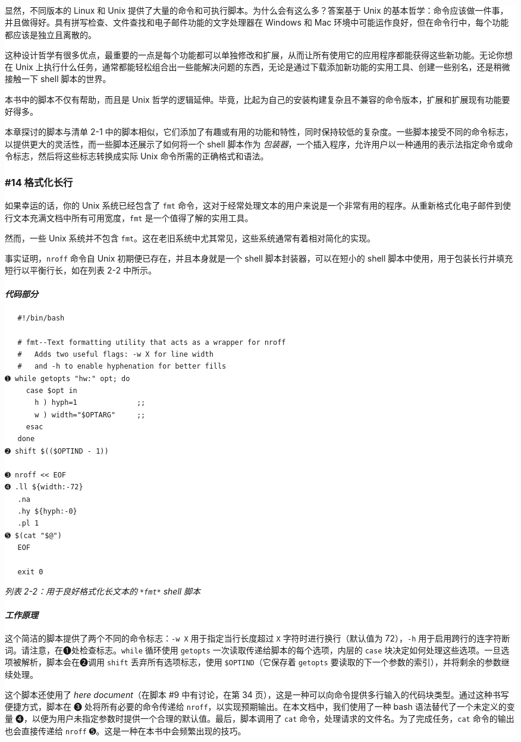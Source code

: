 显然，不同版本的 Linux 和 Unix 提供了大量的命令和可执行脚本。为什么会有这么多？答案基于 Unix 的基本哲学：命令应该做一件事，并且做得好。具有拼写检查、文件查找和电子邮件功能的文字处理器在 Windows 和 Mac 环境中可能运作良好，但在命令行中，每个功能都应该是独立且离散的。

这种设计哲学有很多优点，最重要的一点是每个功能都可以单独修改和扩展，从而让所有使用它的应用程序都能获得这些新功能。无论你想在 Unix 上执行什么任务，通常都能轻松组合出一些能解决问题的东西，无论是通过下载添加新功能的实用工具、创建一些别名，还是稍微接触一下 shell 脚本的世界。

本书中的脚本不仅有帮助，而且是 Unix 哲学的逻辑延伸。毕竟，比起为自己的安装构建复杂且不兼容的命令版本，扩展和扩展现有功能要好得多。

本章探讨的脚本与清单 2-1 中的脚本相似，它们添加了有趣或有用的功能和特性，同时保持较低的复杂度。一些脚本接受不同的命令标志，以提供更大的灵活性，而一些脚本还展示了如何将一个 shell 脚本作为 *包装器*，一个插入程序，允许用户以一种通用的表示法指定命令或命令标志，然后将这些标志转换成实际 Unix 命令所需的正确格式和语法。

### **#14 格式化长行**

如果幸运的话，你的 Unix 系统已经包含了 `fmt` 命令，这对于经常处理文本的用户来说是一个非常有用的程序。从重新格式化电子邮件到使行文本充满文档中所有可用宽度，`fmt` 是一个值得了解的实用工具。

然而，一些 Unix 系统并不包含 `fmt`。这在老旧系统中尤其常见，这些系统通常有着相对简化的实现。

事实证明，`nroff` 命令自 Unix 初期便已存在，并且本身就是一个 shell 脚本封装器，可以在短小的 shell 脚本中使用，用于包装长行并填充短行以平衡行长，如在列表 2-2 中所示。

#### ***代码部分***

```
   #!/bin/bash

   # fmt--Text formatting utility that acts as a wrapper for nroff
   #   Adds two useful flags: -w X for line width
   #   and -h to enable hyphenation for better fills
➊ while getopts "hw:" opt; do
     case $opt in
       h ) hyph=1              ;;
       w ) width="$OPTARG"     ;;
     esac
   done
➋ shift $(($OPTIND - 1))

➌ nroff << EOF
➍ .ll ${width:-72}
   .na
   .hy ${hyph:-0}
   .pl 1
➎ $(cat "$@")
   EOF

   exit 0
```

*列表 2-2：用于良好格式化长文本的 `*fmt*` shell 脚本*

#### ***工作原理***

这个简洁的脚本提供了两个不同的命令标志：`-w X` 用于指定当行长度超过 `X` 字符时进行换行（默认值为 72），`-h` 用于启用跨行的连字符断词。请注意，在➊处检查标志。`while` 循环使用 `getopts` 一次读取传递给脚本的每个选项，内层的 `case` 块决定如何处理这些选项。一旦选项被解析，脚本会在➋调用 `shift` 丢弃所有选项标志，使用 `$OPTIND`（它保存着 `getopts` 要读取的下一个参数的索引），并将剩余的参数继续处理。

这个脚本还使用了 *here document*（在脚本 #9 中有讨论，在第 34 页），这是一种可以向命令提供多行输入的代码块类型。通过这种书写便捷方式，脚本在 ➌ 处将所有必要的命令传递给 `nroff`，以实现预期输出。在本文档中，我们使用了一种 bash 语法替代了一个未定义的变量 ➍，以便为用户未指定参数时提供一个合理的默认值。最后，脚本调用了 `cat` 命令，处理请求的文件名。为了完成任务，`cat` 命令的输出也会直接传递给 `nroff` ➎。这是一种在本书中会频繁出现的技巧。
